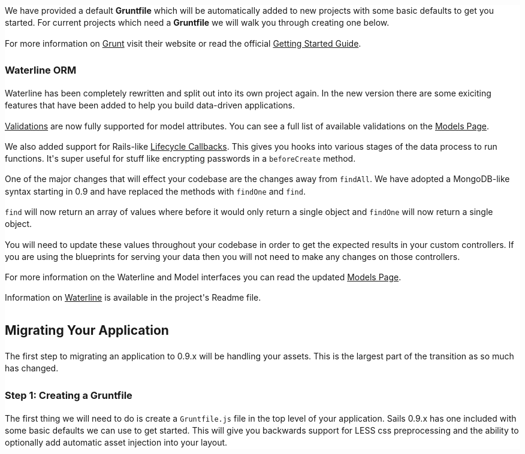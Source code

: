 We have provided a default **Gruntfile** which will be automatically added to new projects with some basic
defaults to get you started. For current projects which need a **Gruntfile** we will walk you through
creating one below.

For more information on [Grunt](http://gruntjs.com/) visit their website or read the official
[Getting Started Guide](http://gruntjs.com/getting-started).

### Waterline ORM

Waterline has been completely rewritten and split out into its own project again. In the new version
there are some exiciting features that have been added to help you build data-driven applications.

[Validations](https://github.com/balderdashy/waterline#validations) are now fully supported for model attributes. You can see a full list of available validations on the [Models Page](https://github.com/balderdashy/sails/wiki/models).

We also added support for Rails-like [Lifecycle Callbacks](https://github.com/balderdashy/waterline#lifecycle-callbacks). This gives you hooks into various stages of the data process to run functions. It's super useful for stuff like
encrypting passwords in a `beforeCreate` method.

One of the major changes that will effect your codebase are the changes away from `findAll`. We
have adopted a MongoDB-like syntax starting in 0.9 and have replaced the methods with `findOne` and
`find`.

`find` will now return an array of values where before it would only return a single object and
`findOne` will now return a single object.

You will need to update these values throughout your codebase in order to get the expected results
in your custom controllers. If you are using the blueprints for serving your data then you will not
need to make any changes on those controllers.

For more information on the Waterline and Model interfaces you can read the updated
[Models Page](https://github.com/balderdashy/sails/wiki/models).

Information on [Waterline](https://github.com/balderdashy/waterline) is available in the project's
Readme file.

## Migrating Your Application

The first step to migrating an application to 0.9.x will be handling your assets. This is the largest
part of the transition as so much has changed.

### **Step 1:** Creating a Gruntfile

The first thing we will need to do is create a `Gruntfile.js` file in the top level of your application.
Sails 0.9.x has one included with some basic defaults we can use to get started. This will give you
backwards support for LESS css preprocessing and the ability to optionally add automatic asset injection
into your layout.
